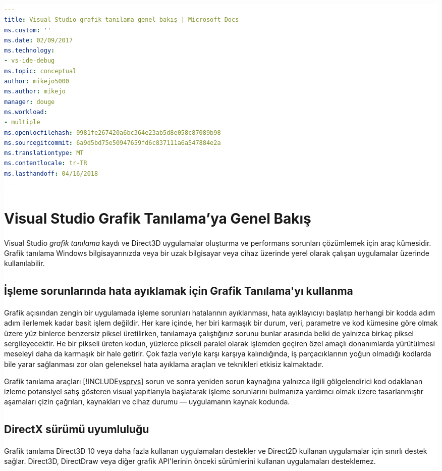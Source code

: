```yaml
---
title: Visual Studio grafik tanılama genel bakış | Microsoft Docs
ms.custom: ''
ms.date: 02/09/2017
ms.technology:
- vs-ide-debug
ms.topic: conceptual
author: mikejo5000
ms.author: mikejo
manager: douge
ms.workload:
- multiple
ms.openlocfilehash: 9981fe267420a6bc364e23ab5d8e058c87089b98
ms.sourcegitcommit: 6a9d5bd75e50947659fd6c837111a6a547884e2a
ms.translationtype: MT
ms.contentlocale: tr-TR
ms.lasthandoff: 04/16/2018
---
```

# <a name="overview-of-visual-studio-graphics-diagnostics"></a>Visual Studio Grafik Tanılama’ya Genel Bakış
Visual Studio *grafik tanılama* kaydı ve Direct3D uygulamalar oluşturma ve performans sorunları çözümlemek için araç kümesidir. Grafik tanılama Windows bilgisayarınızda veya bir uzak bilgisayar veya cihaz üzerinde yerel olarak çalışan uygulamalar üzerinde kullanılabilir.  
  
## <a name="using-graphics-diagnostics-to-debug-rendering-problems"></a>İşleme sorunlarında hata ayıklamak için Grafik Tanılama'yı kullanma  
 Grafik açısından zengin bir uygulamada işleme sorunları hatalarının ayıklanması, hata ayıklayıcıyı başlatıp herhangi bir kodda adım adım ilerlemek kadar basit işlem değildir. Her kare içinde, her biri karmaşık bir durum, veri, parametre ve kod kümesine göre olmak üzere yüz binlerce benzersiz piksel üretilirken, tanılamaya çalıştığınız sorunu bunlar arasında belki de yalnızca birkaç piksel sergileyecektir. He bir pikseli üreten kodun, yüzlerce pikseli paralel olarak işlemden geçiren özel amaçlı donanımlarda yürütülmesi meseleyi daha da karmaşık bir hale getirir. Çok fazla veriyle karşı karşıya kalındığında, iş parçacıklarının yoğun olmadığı kodlarda bile yarar sağlanması zor olan geleneksel hata ayıklama araçları ve teknikleri etkisiz kalmaktadır.  
  
 Grafik tanılama araçları [!INCLUDE[vsprvs](../../code-quality/includes/vsprvs_md.md)] sorun ve sonra yeniden sorun kaynağına yalnızca ilgili gölgelendirici kod odaklanan izleme potansiyel satış gösteren visual yapıtlarıyla başlatarak işleme sorunlarını bulmanıza yardımcı olmak üzere tasarlanmıştır aşamaları çizin çağrıları, kaynakları ve cihaz durumu — uygulamanın kaynak kodunda.  
  
## <a name="directx-version-compatibility"></a>DirectX sürümü uyumluluğu  
 Grafik tanılama Direct3D 10 veya daha fazla kullanan uygulamaları destekler ve Direct2D kullanan uygulamalar için sınırlı destek sağlar. Direct3D, DirectDraw veya diğer grafik API'lerinin önceki sürümlerini kullanan uygulamaları desteklemez.  
  
